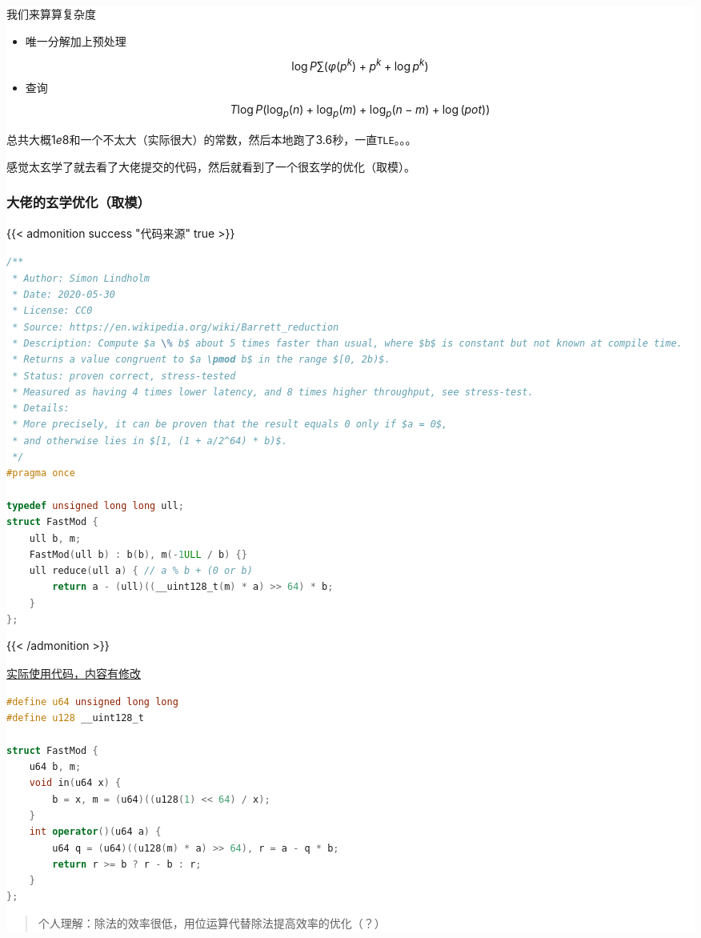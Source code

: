我们来算算复杂度

+ 唯一分解加上预处理
  $$\log{P}\sum(\varphi(p^k)+p^k+\log{p^k})$$
+ 查询
  $$T\log{P}(\log_p{(n)}+\log_p{(m)}+\log_p{(n-m)}+\log(pot))$$

总共大概$1e8$和一个不太大（实际很大）的常数，然后本地跑了3.6秒，一直`TLE`。。。

感觉太玄学了就去看了大佬提交的代码，然后就看到了一个很玄学的优化（取模）。

### 大佬的玄学优化（取模）

{{< admonition success "代码来源" true >}}
```cpp
/**
 * Author: Simon Lindholm
 * Date: 2020-05-30
 * License: CC0
 * Source: https://en.wikipedia.org/wiki/Barrett_reduction
 * Description: Compute $a \% b$ about 5 times faster than usual, where $b$ is constant but not known at compile time.
 * Returns a value congruent to $a \pmod b$ in the range $[0, 2b)$.
 * Status: proven correct, stress-tested
 * Measured as having 4 times lower latency, and 8 times higher throughput, see stress-test.
 * Details:
 * More precisely, it can be proven that the result equals 0 only if $a = 0$,
 * and otherwise lies in $[1, (1 + a/2^64) * b)$.
 */
#pragma once

typedef unsigned long long ull;
struct FastMod {
	ull b, m;
	FastMod(ull b) : b(b), m(-1ULL / b) {}
	ull reduce(ull a) { // a % b + (0 or b)
		return a - (ull)((__uint128_t(m) * a) >> 64) * b;
	}
};
```
{{< /admonition >}}

[实际使用代码，内容有修改](https://loj.ac/s/1188125)

```cpp
#define u64 unsigned long long
#define u128 __uint128_t

struct FastMod {
	u64 b, m;
	void in(u64 x) {
		b = x, m = (u64)((u128(1) << 64) / x);
	}
	int operator()(u64 a) {
		u64 q = (u64)((u128(m) * a) >> 64), r = a - q * b;
		return r >= b ? r - b : r;
	} 
};
```
> 个人理解：除法的效率很低，用位运算代替除法提高效率的优化（？）
